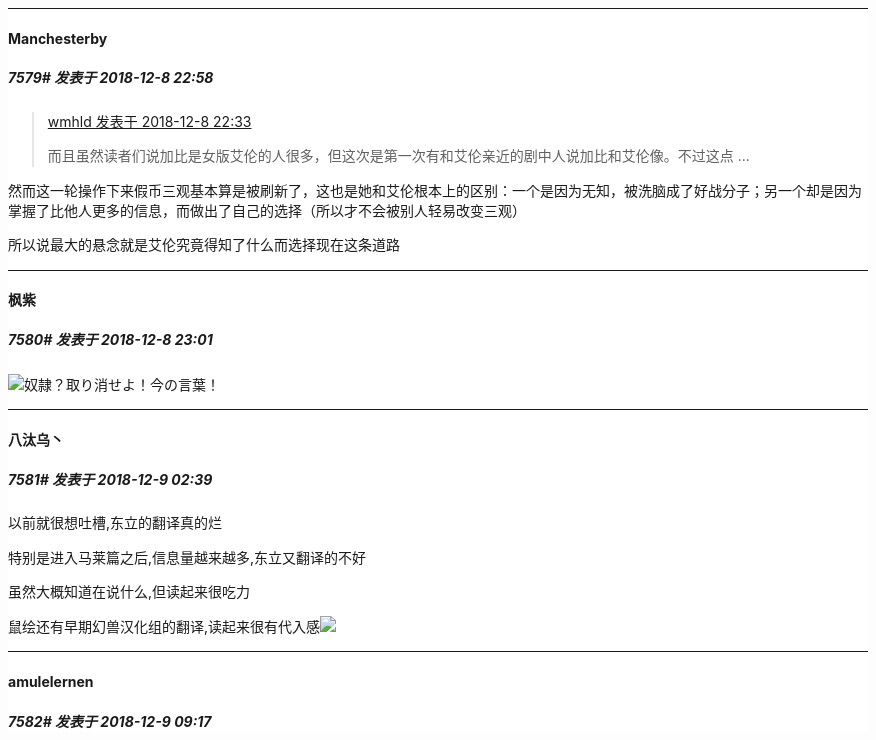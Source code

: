 

-----

####  Manchesterby  
##### 7579#       发表于 2018-12-8 22:58



<blockquote><a href="httphttps://bbs.saraba1st.com/2b/forum.php?mod=redirect&amp;goto=findpost&amp;pid=41878413&amp;ptid=915143" target="_blank">wmhld 发表于 2018-12-8 22:33</a>

而且虽然读者们说加比是女版艾伦的人很多，但这次是第一次有和艾伦亲近的剧中人说加比和艾伦像。不过这点 ...</blockquote>
然而这一轮操作下来假币三观基本算是被刷新了，这也是她和艾伦根本上的区别：一个是因为无知，被洗脑成了好战分子；另一个却是因为掌握了比他人更多的信息，而做出了自己的选择（所以才不会被别人轻易改变三观）

所以说最大的悬念就是艾伦究竟得知了什么而选择现在这条道路







-----

####  枫紫  
##### 7580#       发表于 2018-12-8 23:01



<img src="https://static.saraba1st.com/image/smiley/face2017/129.png" referrerpolicy="no-referrer">奴隷？取り消せよ！今の言葉！







-----

####  八汰乌丶  
##### 7581#       发表于 2018-12-9 02:39




以前就很想吐槽,东立的翻译真的烂

特别是进入马莱篇之后,信息量越来越多,东立又翻译的不好

虽然大概知道在说什么,但读起来很吃力

鼠绘还有早期幻兽汉化组的翻译,读起来很有代入感<img src="https://static.saraba1st.com/image/smiley/face2017/001.png" referrerpolicy="no-referrer">







-----

####  amulelernen  
##### 7582#       发表于 2018-12-9 09:17

